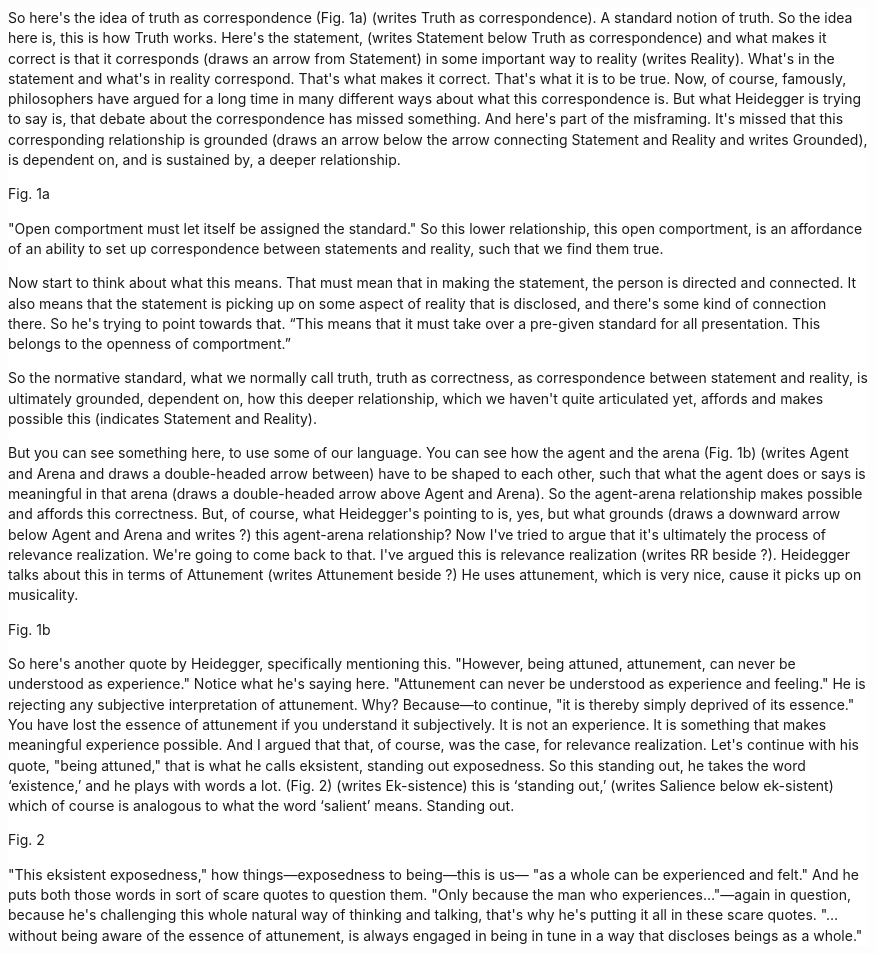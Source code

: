 So here's the idea of truth as correspondence \(Fig. 1a\) \(writes Truth as correspondence\). A standard notion of truth. So the idea here is, this is how Truth works. Here's the statement, \(writes Statement below Truth as correspondence\) and what makes it correct is that it corresponds \(draws an arrow from Statement\) in some important way to reality \(writes Reality\). What's in the statement and what's in reality correspond. That's what makes it correct. That's what it is to be true. Now, of course, famously, philosophers have argued for a long time in many different ways about what this correspondence is. But what Heidegger is trying to say is, that debate about the correspondence has missed something. And here's part of the misframing. It's missed that this corresponding relationship is grounded \(draws an arrow below the arrow connecting Statement and Reality and writes Grounded\), is dependent on, and is sustained by, a deeper relationship. 

Fig. 1a

"Open comportment must let itself be assigned the standard." So this lower relationship, this open comportment, is an affordance of an ability to set up correspondence between statements and reality, such that we find them true.

Now start to think about what this means. That must mean that in making the statement, the person is directed and connected. It also means that the statement is picking up on some aspect of reality that is disclosed, and there's some kind of connection there. So he's trying to point towards that. “This means that it must take over a pre-given standard for all presentation. This belongs to the openness of comportment.”

So the normative standard, what we normally call truth, truth as correctness, as correspondence between statement and reality, is ultimately grounded, dependent on, how this deeper relationship, which we haven't quite articulated yet, affords and makes possible this \(indicates Statement and Reality\).

But you can see something here, to use some of our language. You can see how the agent and the arena \(Fig. 1b\) \(writes Agent and Arena and draws a double-headed arrow between\) have to be shaped to each other, such that what the agent does or says is meaningful in that arena \(draws a double-headed arrow above Agent and Arena\). So the agent-arena relationship makes possible and affords this correctness. But, of course, what Heidegger's pointing to is, yes, but what grounds \(draws a downward arrow below Agent and Arena and writes ?\) this agent-arena relationship? Now I've tried to argue that it's ultimately the process of relevance realization. We're going to come back to that. I've argued this is relevance realization \(writes RR beside ?\). Heidegger talks about this in terms of Attunement \(writes Attunement beside ?\) He uses attunement, which is very nice, cause it picks up on musicality.

Fig. 1b

So here's another quote by Heidegger, specifically mentioning this. "However, being attuned, attunement, can never be understood as experience." Notice what he's saying here. "Attunement can never be understood as experience and feeling." He is rejecting any subjective interpretation of attunement. Why? Because—to continue, "it is thereby simply deprived of its essence." You have lost the essence of attunement if you understand it subjectively. It is not an experience. It is something that makes meaningful experience possible. And I argued that that, of course, was the case, for relevance realization. Let's continue with his quote, "being attuned," that is what he calls eksistent, standing out exposedness. So this standing out, he takes the word ‘existence,’ and he plays with words a lot. \(Fig. 2\) \(writes Ek-sistence\) this is ‘standing out,’ \(writes Salience below ek-sistent\) which of course is analogous to what the word ‘salient’ means. Standing out.

Fig. 2

"This eksistent exposedness," how things—exposedness to being—this is us— "as a whole can be experienced and felt." And he puts both those words in sort of scare quotes to question them. "Only because the man who experiences…"—again in question, because he's challenging this whole natural way of thinking and talking, that's why he's putting it all in these scare quotes. "…without being aware of the essence of attunement, is always engaged in being in tune in a way that discloses beings as a whole."
